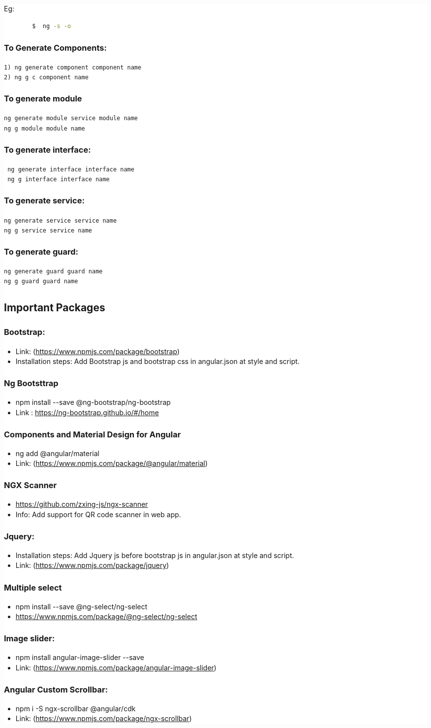    Eg:
```sh
        $  ng -s -o
```


### To Generate Components:
    1) ng generate component component name
    2) ng g c component name


### To generate  module 
    ng generate module service module name  
    ng g module module name



### To generate interface:
     ng generate interface interface name
     ng g interface interface name


### To generate service:
    ng generate service service name
    ng g service service name   


###  To generate guard:
    ng generate guard guard name
    ng g guard guard name
    
## Important Packages
### Bootstrap:
- Link:  (https://www.npmjs.com/package/bootstrap)
- Installation steps:
        Add Bootstrap js and bootstrap css in angular.json  at style and script.
### Ng Bootsttrap
- npm install --save @ng-bootstrap/ng-bootstrap
- Link : https://ng-bootstrap.github.io/#/home
### Components and Material Design for Angular
- ng add @angular/material
- Link:  (https://www.npmjs.com/package/@angular/material)

### NGX Scanner
   - https://github.com/zxing-js/ngx-scanner
   - Info: Add support for QR code scanner in web app.
### Jquery:
   - Installation steps:
        Add Jquery js before bootstrap js in angular.json  at style and script.
   - Link: (https://www.npmjs.com/package/jquery) 
### Multiple select 
   - npm install --save @ng-select/ng-select
   - https://www.npmjs.com/package/@ng-select/ng-select
### Image slider:
   - npm install angular-image-slider --save
   - Link: (https://www.npmjs.com/package/angular-image-slider)
### Angular Custom Scrollbar:
   - npm i -S ngx-scrollbar @angular/cdk
   - Link: (https://www.npmjs.com/package/ngx-scrollbar)